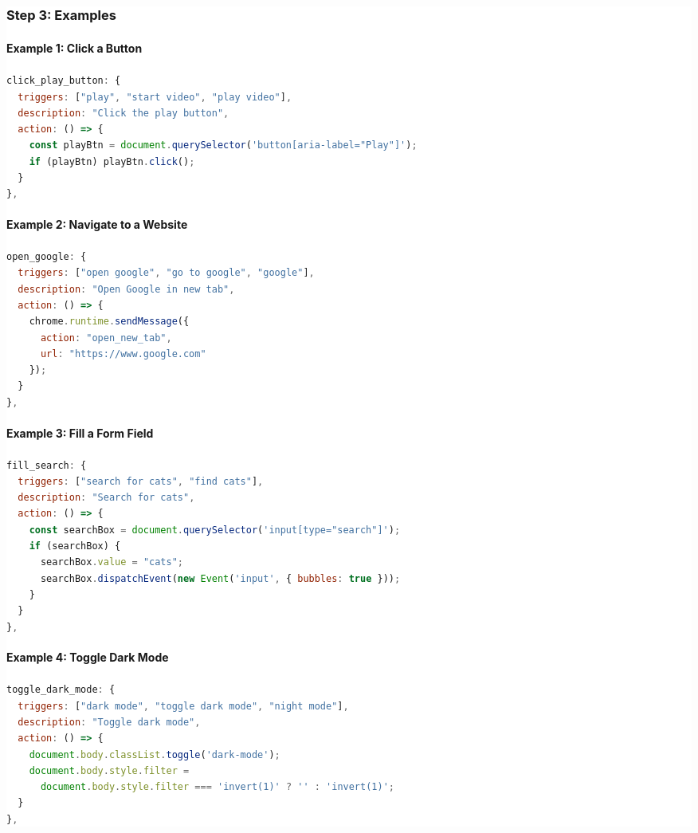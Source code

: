 ### Step 3: Examples

#### Example 1: Click a Button
```javascript
click_play_button: {
  triggers: ["play", "start video", "play video"],
  description: "Click the play button",
  action: () => {
    const playBtn = document.querySelector('button[aria-label="Play"]');
    if (playBtn) playBtn.click();
  }
},
```

#### Example 2: Navigate to a Website
```javascript
open_google: {
  triggers: ["open google", "go to google", "google"],
  description: "Open Google in new tab",
  action: () => {
    chrome.runtime.sendMessage({ 
      action: "open_new_tab", 
      url: "https://www.google.com" 
    });
  }
},
```

#### Example 3: Fill a Form Field
```javascript
fill_search: {
  triggers: ["search for cats", "find cats"],
  description: "Search for cats",
  action: () => {
    const searchBox = document.querySelector('input[type="search"]');
    if (searchBox) {
      searchBox.value = "cats";
      searchBox.dispatchEvent(new Event('input', { bubbles: true }));
    }
  }
},
```

#### Example 4: Toggle Dark Mode
```javascript
toggle_dark_mode: {
  triggers: ["dark mode", "toggle dark mode", "night mode"],
  description: "Toggle dark mode",
  action: () => {
    document.body.classList.toggle('dark-mode');
    document.body.style.filter = 
      document.body.style.filter === 'invert(1)' ? '' : 'invert(1)';
  }
},
```
